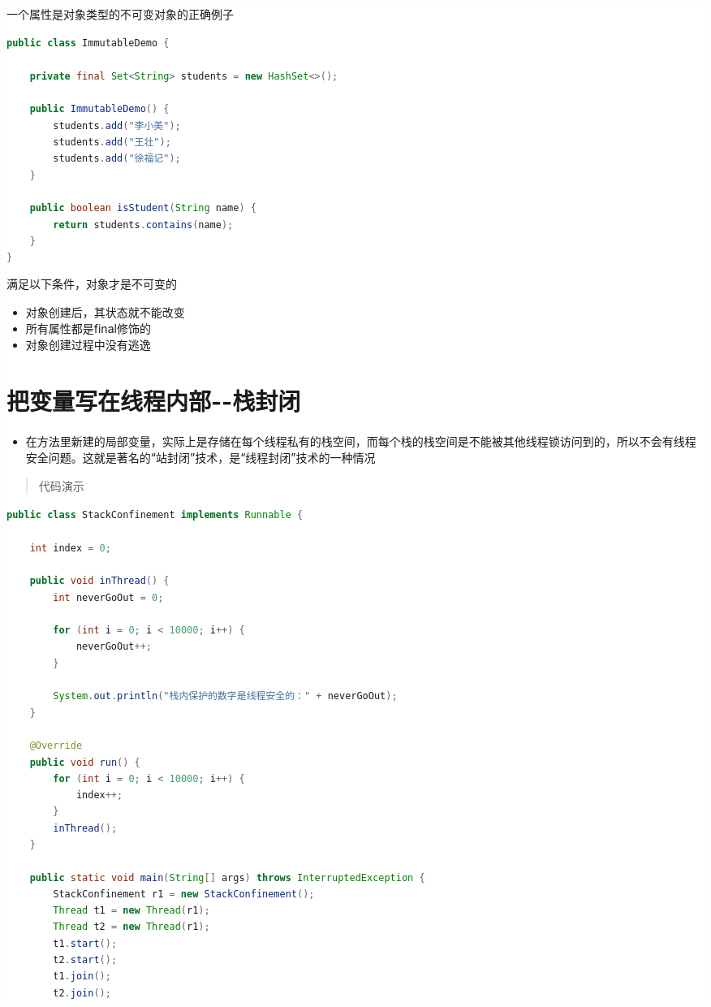 

一个属性是对象类型的不可变对象的正确例子

```java
public class ImmutableDemo {

    private final Set<String> students = new HashSet<>();

    public ImmutableDemo() {
        students.add("李小美");
        students.add("王壮");
        students.add("徐福记");
    }

    public boolean isStudent(String name) {
        return students.contains(name);
    }
}
```



满足以下条件，对象才是不可变的

* 对象创建后，其状态就不能改变
* 所有属性都是final修饰的
* 对象创建过程中没有逃逸



# 把变量写在线程内部--栈封闭

* 在方法里新建的局部变量，实际上是存储在每个线程私有的栈空间，而每个栈的栈空间是不能被其他线程锁访问到的，所以不会有线程安全问题。这就是著名的“站封闭”技术，是“线程封闭”技术的一种情况

> 代码演示

```java
public class StackConfinement implements Runnable {

    int index = 0;

    public void inThread() {
        int neverGoOut = 0;

        for (int i = 0; i < 10000; i++) {
            neverGoOut++;
        }

        System.out.println("栈内保护的数字是线程安全的：" + neverGoOut);
    }

    @Override
    public void run() {
        for (int i = 0; i < 10000; i++) {
            index++;
        }
        inThread();
    }

    public static void main(String[] args) throws InterruptedException {
        StackConfinement r1 = new StackConfinement();
        Thread t1 = new Thread(r1);
        Thread t2 = new Thread(r1);
        t1.start();
        t2.start();
        t1.join();
        t2.join();
```